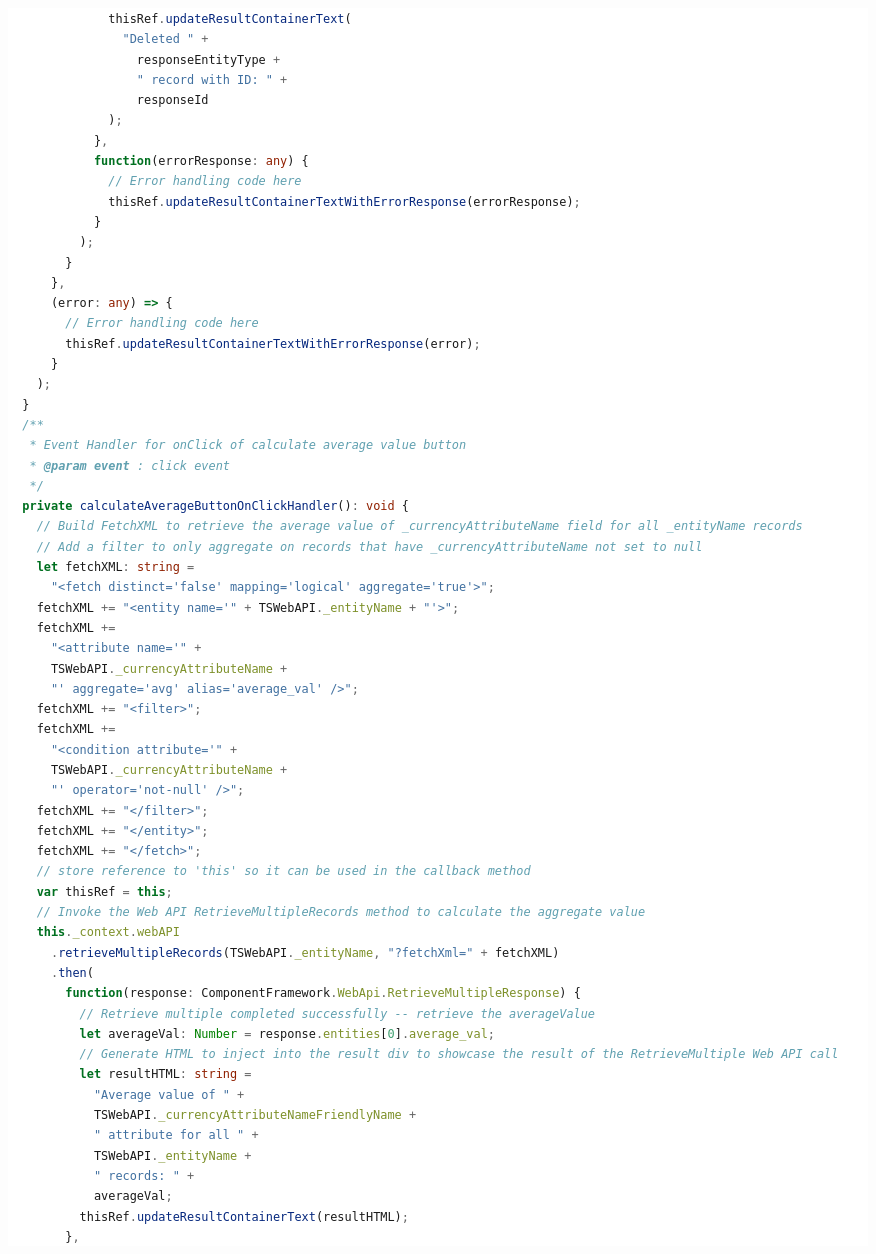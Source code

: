 ```TypeScript
              thisRef.updateResultContainerText(
                "Deleted " +
                  responseEntityType +
                  " record with ID: " +
                  responseId
              );
            },
            function(errorResponse: any) {
              // Error handling code here
              thisRef.updateResultContainerTextWithErrorResponse(errorResponse);
            }
          );
        }
      },
      (error: any) => {
        // Error handling code here
        thisRef.updateResultContainerTextWithErrorResponse(error);
      }
    );
  }
  /**
   * Event Handler for onClick of calculate average value button
   * @param event : click event
   */
  private calculateAverageButtonOnClickHandler(): void {
    // Build FetchXML to retrieve the average value of _currencyAttributeName field for all _entityName records
    // Add a filter to only aggregate on records that have _currencyAttributeName not set to null
    let fetchXML: string =
      "<fetch distinct='false' mapping='logical' aggregate='true'>";
    fetchXML += "<entity name='" + TSWebAPI._entityName + "'>";
    fetchXML +=
      "<attribute name='" +
      TSWebAPI._currencyAttributeName +
      "' aggregate='avg' alias='average_val' />";
    fetchXML += "<filter>";
    fetchXML +=
      "<condition attribute='" +
      TSWebAPI._currencyAttributeName +
      "' operator='not-null' />";
    fetchXML += "</filter>";
    fetchXML += "</entity>";
    fetchXML += "</fetch>";
    // store reference to 'this' so it can be used in the callback method
    var thisRef = this;
    // Invoke the Web API RetrieveMultipleRecords method to calculate the aggregate value
    this._context.webAPI
      .retrieveMultipleRecords(TSWebAPI._entityName, "?fetchXml=" + fetchXML)
      .then(
        function(response: ComponentFramework.WebApi.RetrieveMultipleResponse) {
          // Retrieve multiple completed successfully -- retrieve the averageValue
          let averageVal: Number = response.entities[0].average_val;
          // Generate HTML to inject into the result div to showcase the result of the RetrieveMultiple Web API call
          let resultHTML: string =
            "Average value of " +
            TSWebAPI._currencyAttributeNameFriendlyName +
            " attribute for all " +
            TSWebAPI._entityName +
            " records: " +
            averageVal;
          thisRef.updateResultContainerText(resultHTML);
        },
```